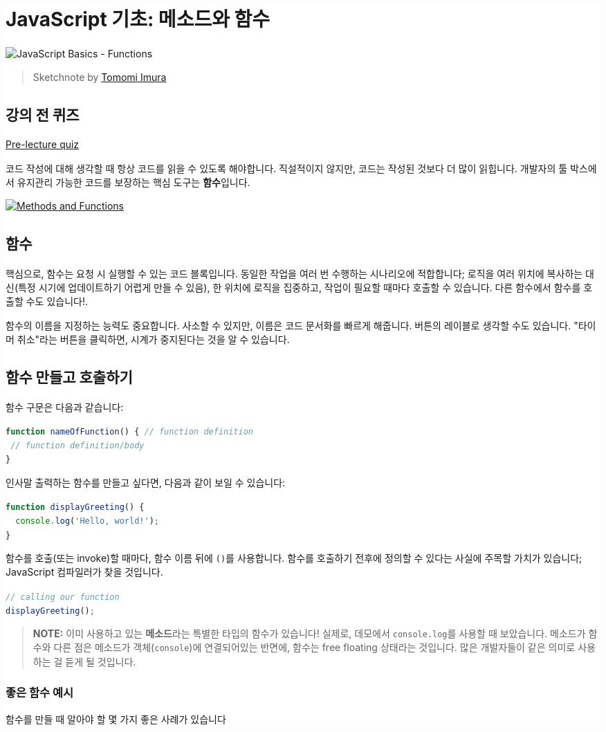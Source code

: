 # JavaScript 기초: 메소드와 함수

![JavaScript Basics - Functions](/sketchnotes/webdev101-js-functions.png)
> Sketchnote by [Tomomi Imura](https://twitter.com/girlie_mac)

## 강의 전 퀴즈
[Pre-lecture quiz](https://ashy-river-0debb7803.1.azurestaticapps.net/quiz/9?loc=ko)

코드 작성에 대해 생각할 때 항상 코드를 읽을 수 있도록 해야합니다. 직설적이지 않지만, 코드는 작성된 것보다 더 많이 읽힙니다. 개발자의 툴 박스에서 유지관리 가능한 코드를 보장하는 핵심 도구는 **함수**입니다.

[![Methods and Functions](https://img.youtube.com/vi/XgKsD6Zwvlc/0.jpg)](https://youtube.com/watch?v=XgKsD6Zwvlc "Methods and Functions")

## 함수

핵심으로, 함수는 요청 시 실행할 수 있는 코드 블록입니다. 동일한 작업을 여러 번 수행하는 시나리오에 적합합니다; 로직을 여러 위치에 복사하는 대신(특정 시기에 업데이트하기 어렵게 만들 수 있음), 한 위치에 로직을 집중하고, 작업이 필요할 때마다 호출할 수 있습니다. 다른 함수에서 함수를 호출할 수도 있습니다!.

함수의 이름을 지정하는 능력도 중요합니다. 사소할 수 있지만, 이름은 코드 문서화를 빠르게 해줍니다. 버튼의 레이블로 생각할 수도 있습니다. "타이머 취소"라는 버튼을 클릭하면, 시계가 중지된다는 것을 알 수 있습니다.

## 함수 만들고 호출하기

함수 구문은 다음과 같습니다:

```javascript
function nameOfFunction() { // function definition
 // function definition/body
}
```

인사말 출력하는 함수를 만들고 싶다면, 다음과 같이 보일 수 있습니다:

```javascript
function displayGreeting() {
  console.log('Hello, world!');
}
```

함수를 호출(또는 invoke)할 때마다, 함수 이름 뒤에 `()`를 사용합니다. 함수를 호출하기 전후에 정의할 수 있다는 사실에 주목할 가치가 있습니다; JavaScript 컴파일러가 찾을 것입니다.

```javascript
// calling our function
displayGreeting();
```

> **NOTE:** 이미 사용하고 있는 **메소드**라는 특별한 타입의 함수가 있습니다! 실제로, 데모에서 `console.log`를 사용할 때 보았습니다. 메소드가 함수와 다른 점은 메소드가 객체(`console`)에 연결되어있는 반면에, 함수는 free floating 상태라는 것입니다. 많은 개발자들이 같은 의미로 사용하는 걸 듣게 될 것입니다.

### 좋은 함수 예시

함수를 만들 때 알아야 할 몇 가지 좋은 사례가 있습니다

